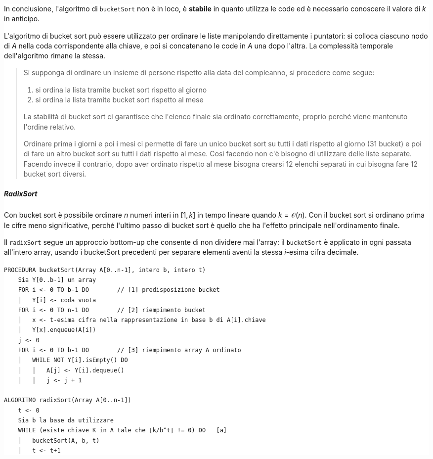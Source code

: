 In conclusione, l'algoritmo di `bucketSort` non è in loco, è **stabile** in quanto utilizza le code ed è necessario conoscere il valore di $k$ in anticipo.

L'algoritmo di bucket sort può essere utilizzato per ordinare le liste manipolando direttamente i puntatori: si colloca ciascuno nodo di $A$ nella coda corrispondente alla chiave, e poi si concatenano le code in $A$ una dopo l'altra. La complessità temporale dell'algoritmo rimane la stessa.

> Si supponga di ordinare un insieme di persone rispetto alla data del compleanno, si procedere come segue:
>
> 1. si ordina la lista tramite bucket sort rispetto al giorno
> 2. si ordina la lista tramite bucket sort rispetto al mese
>
> La stabilità di bucket sort ci garantisce che l'elenco finale sia ordinato correttamente, proprio perché viene mantenuto l'ordine relativo.
>
> Ordinare prima i giorni e poi i mesi ci permette di fare un unico bucket sort su tutti i dati rispetto al giorno ($31$ bucket) e poi di fare un altro bucket sort su tutti i dati rispetto al mese. Così facendo non c'è bisogno di utilizzare delle liste separate.
>Facendo invece il contrario, dopo aver ordinato rispetto al mese bisogna crearsi $12$ elenchi separati in cui bisogna fare $12$ bucket sort diversi.

##### RadixSort

Con bucket sort è possibile ordinare $n$ numeri interi in $[1,k]$ in tempo lineare quando $k = \mathcal{O}(n)$. Con il bucket sort si ordinano prima le cifre meno significative, perché l'ultimo passo di bucket sort è quello che ha l'effetto principale nell'ordinamento finale.

Il `radixSort` segue un approccio bottom-up che consente di non dividere mai l'array: il `bucketSort` è applicato in ogni passata all'intero array, usando i bucketSort precedenti per separare elementi aventi la stessa $i$-esima cifra decimale.

```
PROCEDURA bucketSort(Array A[0..n-1], intero b, intero t)
	Sia Y[0..b-1] un array
	FOR i <- 0 TO b-1 DO		// [1] predisposizione bucket
	│	Y[i] <- coda vuota    
    FOR i <- 0 TO n-1 DO		// [2] riempimento bucket
    │	x <- t-esima cifra nella rappresentazione in base b di A[i].chiave
    │	Y[x].enqueue(A[i])
	j <- 0
	FOR i <- 0 TO b-1 DO		// [3] riempimento array A ordinato
	│	WHILE NOT Y[i].isEmpty() DO
	│	│	A[j] <- Y[i].dequeue()
	│	│	j <- j + 1
	
ALGORITMO radixSort(Array A[0..n-1])
	t <- 0
	Sia b la base da utilizzare
	WHILE (esiste chiave K in A tale che ⌊k/b^t⌋ != 0) DO	[a]
	│	bucketSort(A, b, t)
	│	t <- t+1
```
